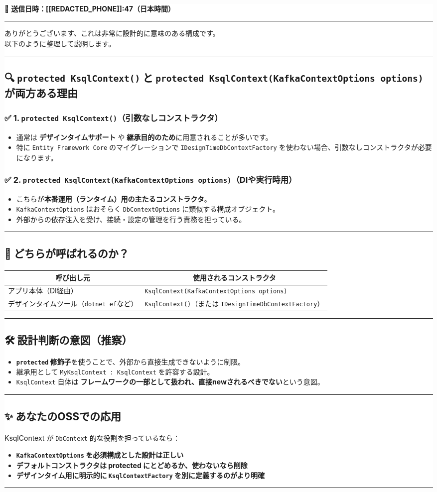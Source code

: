 📅 **送信日時：[[REDACTED_PHONE]]:47（日本時間）**

---

ありがとうございます、これは非常に設計的に意味のある構成です。  
以下のように整理して説明します。

---

## 🔍 `protected KsqlContext()` と `protected KsqlContext(KafkaContextOptions options)` が両方ある理由
### ✅ 1. `protected KsqlContext()`（引数なしコンストラクタ）

- 通常は **デザインタイムサポート** や **継承目的のため**に用意されることが多いです。
- 特に `Entity Framework Core` のマイグレーションで `IDesignTimeDbContextFactory` を使わない場合、引数なしコンストラクタが必要になります。
### ✅ 2. `protected KsqlContext(KafkaContextOptions options)`（DIや実行時用）

- こちらが**本番運用（ランタイム）用の主たるコンストラクタ**。
- `KafkaContextOptions` はおそらく `DbContextOptions` に類似する構成オブジェクト。
- 外部からの依存注入を受け、接続・設定の管理を行う責務を担っている。

---

## 🧭 どちらが呼ばれるのか？

| 呼び出し元 | 使用されるコンストラクタ |
|------------|-----------------------------|
| アプリ本体（DI経由） | `KsqlContext(KafkaContextOptions options)` |
| デザインタイムツール（`dotnet ef`など） | `KsqlContext()`（または `IDesignTimeDbContextFactory`） |

---

## 🛠 設計判断の意図（推察）

- **`protected` 修飾子**を使うことで、外部から直接生成できないように制限。
- 継承用として `MyKsqlContext : KsqlContext` を許容する設計。
- `KsqlContext` 自体は **フレームワークの一部として扱われ、直接newされるべきでない**という意図。

---

## ✨ あなたのOSSでの応用

KsqlContext が `DbContext` 的な役割を担っているなら：

- **`KafkaContextOptions` を必須構成とした設計は正しい**
- **デフォルトコンストラクタは protected にとどめるか、使わないなら削除**
- **デザインタイム用に明示的に `KsqlContextFactory` を別に定義するのがより明確**

---
